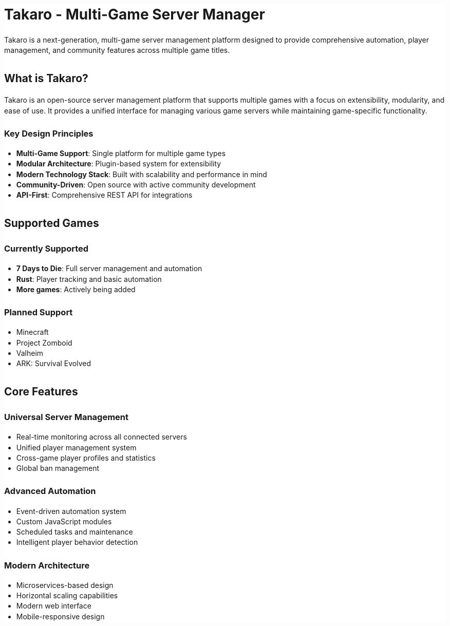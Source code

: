 # Takaro - Multi-Game Server Manager

Takaro is a next-generation, multi-game server management platform designed to provide comprehensive automation, player management, and community features across multiple game titles.

## What is Takaro?

Takaro is an open-source server management platform that supports multiple games with a focus on extensibility, modularity, and ease of use. It provides a unified interface for managing various game servers while maintaining game-specific functionality.

### Key Design Principles
- **Multi-Game Support**: Single platform for multiple game types
- **Modular Architecture**: Plugin-based system for extensibility
- **Modern Technology Stack**: Built with scalability and performance in mind
- **Community-Driven**: Open source with active community development
- **API-First**: Comprehensive REST API for integrations

## Supported Games

### Currently Supported
- **7 Days to Die**: Full server management and automation
- **Rust**: Player tracking and basic automation
- **More games**: Actively being added

### Planned Support
- Minecraft
- Project Zomboid
- Valheim
- ARK: Survival Evolved

## Core Features

### Universal Server Management
- Real-time monitoring across all connected servers
- Unified player management system
- Cross-game player profiles and statistics
- Global ban management

### Advanced Automation
- Event-driven automation system
- Custom JavaScript modules
- Scheduled tasks and maintenance
- Intelligent player behavior detection

### Modern Architecture
- Microservices-based design
- Horizontal scaling capabilities
- Modern web interface
- Mobile-responsive design
